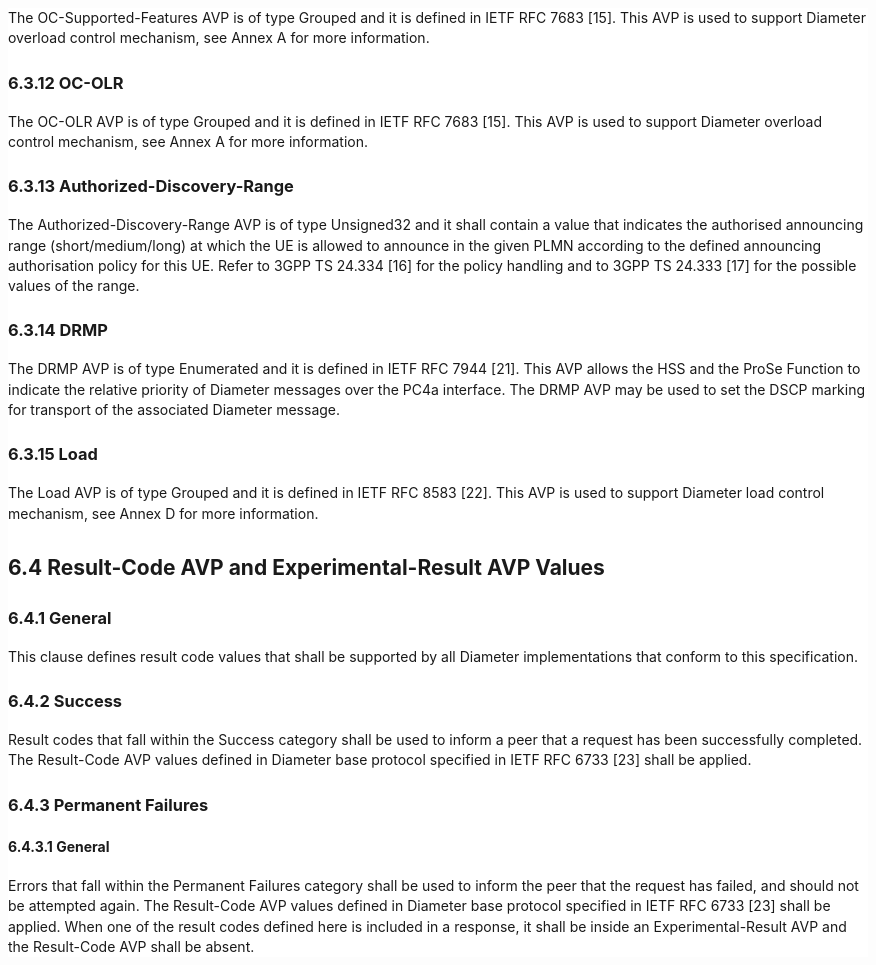 The OC-Supported-Features AVP is of type Grouped and it is defined in
IETF RFC 7683 \[15\]. This AVP is used to support Diameter overload
control mechanism, see Annex A for more information.

### 6.3.12 OC-OLR

The OC-OLR AVP is of type Grouped and it is defined in IETF RFC 7683
\[15\]. This AVP is used to support Diameter overload control mechanism,
see Annex A for more information.

### 6.3.13 Authorized-Discovery-Range

The Authorized-Discovery-Range AVP is of type Unsigned32 and it shall
contain a value that indicates the authorised announcing range
(short/medium/long) at which the UE is allowed to announce in the given
PLMN according to the defined announcing authorisation policy for this
UE. Refer to 3GPP TS 24.334 \[16\] for the policy handling and to 3GPP
TS 24.333 \[17\] for the possible values of the range.

### 6.3.14 DRMP

The DRMP AVP is of type Enumerated and it is defined in
IETF RFC 7944 \[21\]. This AVP allows the HSS and the ProSe Function to
indicate the relative priority of Diameter messages over the PC4a
interface. The DRMP AVP may be used to set the DSCP marking for
transport of the associated Diameter message.

### 6.3.15 Load

The Load AVP is of type Grouped and it is defined in
IETF RFC 8583 \[22\]. This AVP is used to support Diameter load control
mechanism, see Annex D for more information.

6.4 Result-Code AVP and Experimental-Result AVP Values
------------------------------------------------------

### 6.4.1 General

This clause defines result code values that shall be supported by all
Diameter implementations that conform to this specification.

### 6.4.2 Success

Result codes that fall within the Success category shall be used to
inform a peer that a request has been successfully completed. The
Result-Code AVP values defined in Diameter base protocol specified in
IETF RFC 6733 \[23\] shall be applied.

### 6.4.3 Permanent Failures

#### 6.4.3.1 General

Errors that fall within the Permanent Failures category shall be used to
inform the peer that the request has failed, and should not be attempted
again. The Result-Code AVP values defined in Diameter base protocol
specified in IETF RFC 6733 \[23\] shall be applied. When one of the
result codes defined here is included in a response, it shall be inside
an Experimental-Result AVP and the Result-Code AVP shall be absent.

